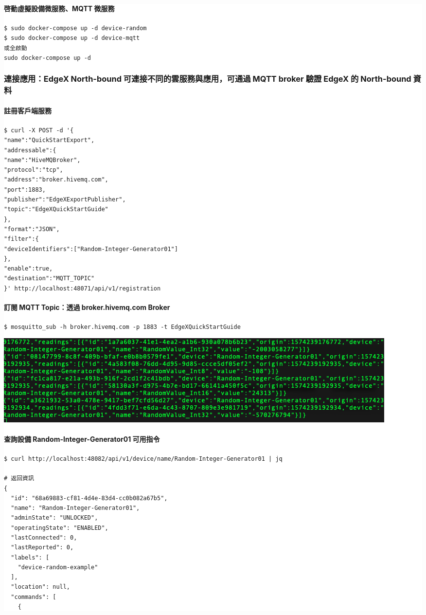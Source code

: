 #### 啓動虛擬設備微服務、MQTT 微服務
```
$ sudo docker-compose up -d device-random
$ sudo docker-compose up -d device-mqtt
或全啟動
sudo docker-compose up -d
```

### 連接應用：EdgeX North-bound 可連接不同的雲服務與應用，可通過 MQTT broker 驗證 EdgeX 的 North-bound 資料
#### 註冊客戶端服務
```
$ curl -X POST -d '{
"name":"QuickStartExport",
"addressable":{
"name":"HiveMQBroker",
"protocol":"tcp",
"address":"broker.hivemq.com",
"port":1883,
"publisher":"EdgeXExportPublisher",
"topic":"EdgeXQuickStartGuide"
},
"format":"JSON",
"filter":{
"deviceIdentifiers":["Random-Integer-Generator01"]
},
"enable":true,
"destination":"MQTT_TOPIC"
}' http://localhost:48071/api/v1/registration
```
#### 訂閱 MQTT Topic：透過 broker.hivemq.com Broker
```
$ mosquitto_sub -h broker.hivemq.com -p 1883 -t EdgeXQuickStartGuide
```
![6268a3ab021d8d9b4b302610b5a33a7f](imgs/F2ED487D-1C01-40FD-B733-7873E26659B4.png)

#### 查詢設備 Random-Integer-Generator01 可用指令
```
$ curl http://localhost:48082/api/v1/device/name/Random-Integer-Generator01 | jq

# 返回資訊
{
  "id": "68a69883-cf81-4d4e-83d4-cc0b082a67b5",
  "name": "Random-Integer-Generator01",
  "adminState": "UNLOCKED",
  "operatingState": "ENABLED",
  "lastConnected": 0,
  "lastReported": 0,
  "labels": [
    "device-random-example"
  ],
  "location": null,
  "commands": [
    {
```